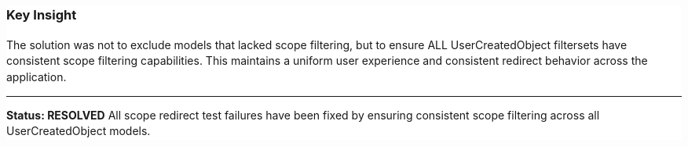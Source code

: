 ### Key Insight
The solution was not to exclude models that lacked scope filtering, but to ensure ALL UserCreatedObject filtersets have consistent scope filtering capabilities. This maintains a uniform user experience and consistent redirect behavior across the application.

---

**Status: RESOLVED** 
All scope redirect test failures have been fixed by ensuring consistent scope filtering across all UserCreatedObject models.
